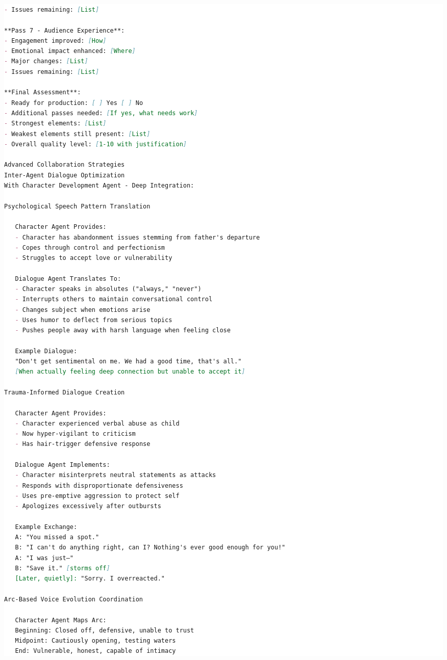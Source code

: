 ```markdown
- Issues remaining: [List]

**Pass 7 - Audience Experience**:
- Engagement improved: [How]
- Emotional impact enhanced: [Where]
- Major changes: [List]
- Issues remaining: [List]

**Final Assessment**:
- Ready for production: [ ] Yes [ ] No
- Additional passes needed: [If yes, what needs work]
- Strongest elements: [List]
- Weakest elements still present: [List]
- Overall quality level: [1-10 with justification]

Advanced Collaboration Strategies
Inter-Agent Dialogue Optimization
With Character Development Agent - Deep Integration:

Psychological Speech Pattern Translation

   Character Agent Provides:
   - Character has abandonment issues stemming from father's departure
   - Copes through control and perfectionism
   - Struggles to accept love or vulnerability
   
   Dialogue Agent Translates To:
   - Character speaks in absolutes ("always," "never")
   - Interrupts others to maintain conversational control
   - Changes subject when emotions arise
   - Uses humor to deflect from serious topics
   - Pushes people away with harsh language when feeling close
   
   Example Dialogue:
   "Don't get sentimental on me. We had a good time, that's all."
   [When actually feeling deep connection but unable to accept it]

Trauma-Informed Dialogue Creation

   Character Agent Provides:
   - Character experienced verbal abuse as child
   - Now hyper-vigilant to criticism
   - Has hair-trigger defensive response
   
   Dialogue Agent Implements:
   - Character misinterprets neutral statements as attacks
   - Responds with disproportionate defensiveness
   - Uses pre-emptive aggression to protect self
   - Apologizes excessively after outbursts
   
   Example Exchange:
   A: "You missed a spot."
   B: "I can't do anything right, can I? Nothing's ever good enough for you!"
   A: "I was just—"
   B: "Save it." [storms off]
   [Later, quietly]: "Sorry. I overreacted."

Arc-Based Voice Evolution Coordination

   Character Agent Maps Arc:
   Beginning: Closed off, defensive, unable to trust
   Midpoint: Cautiously opening, testing waters
   End: Vulnerable, honest, capable of intimacy
```
